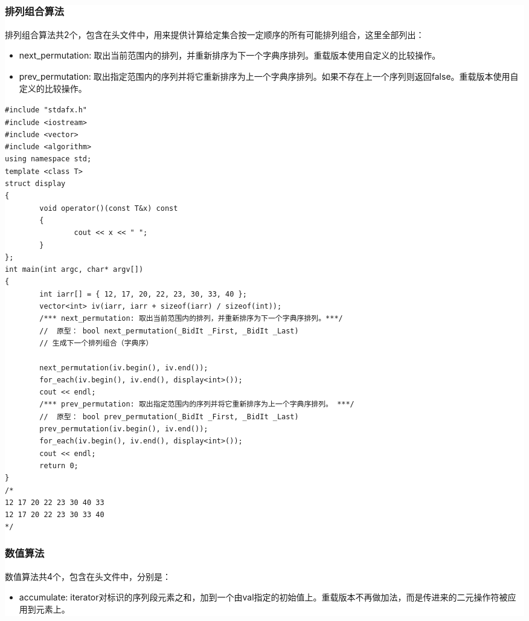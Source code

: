 
### **排列组合算法**

排列组合算法共2个，包含在<algorithm>头文件中，用来提供计算给定集合按一定顺序的所有可能排列组合，这里全部列出：

- next_permutation: 取出当前范围内的排列，并重新排序为下一个字典序排列。重载版本使用自定义的比较操作。
    
- prev_permutation: 取出指定范围内的序列并将它重新排序为上一个字典序排列。如果不存在上一个序列则返回false。重载版本使用自定义的比较操作。
    

```Plain
#include "stdafx.h"
#include <iostream>
#include <vector>
#include <algorithm>
using namespace std;
template <class T>
struct display
{
        void operator()(const T&x) const
        {
                cout << x << " ";
        }
};
int main(int argc, char* argv[])
{
        int iarr[] = { 12, 17, 20, 22, 23, 30, 33, 40 };
        vector<int> iv(iarr, iarr + sizeof(iarr) / sizeof(int));
        /*** next_permutation: 取出当前范围内的排列，并重新排序为下一个字典序排列。***/
        //  原型： bool next_permutation(_BidIt _First, _BidIt _Last)
        // 生成下一个排列组合（字典序）

        next_permutation(iv.begin(), iv.end());
        for_each(iv.begin(), iv.end(), display<int>());
        cout << endl;
        /*** prev_permutation: 取出指定范围内的序列并将它重新排序为上一个字典序排列。 ***/
        //  原型： bool prev_permutation(_BidIt _First, _BidIt _Last)
        prev_permutation(iv.begin(), iv.end());
        for_each(iv.begin(), iv.end(), display<int>());
        cout << endl;
        return 0;
}
/*
12 17 20 22 23 30 40 33
12 17 20 22 23 30 33 40
*/
```

  

### **数值算法**

数值算法共4个，包含在<numeric>头文件中，分别是：

- accumulate: iterator对标识的序列段元素之和，加到一个由val指定的初始值上。重载版本不再做加法，而是传进来的二元操作符被应用到元素上。
    